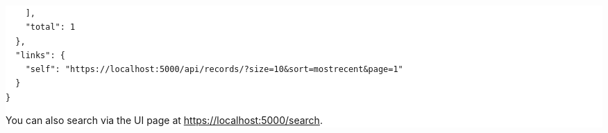```shell
    ],
    "total": 1
  },
  "links": {
    "self": "https://localhost:5000/api/records/?size=10&sort=mostrecent&page=1"
  }
}
```

You can also search via the UI page at <https://localhost:5000/search>.
